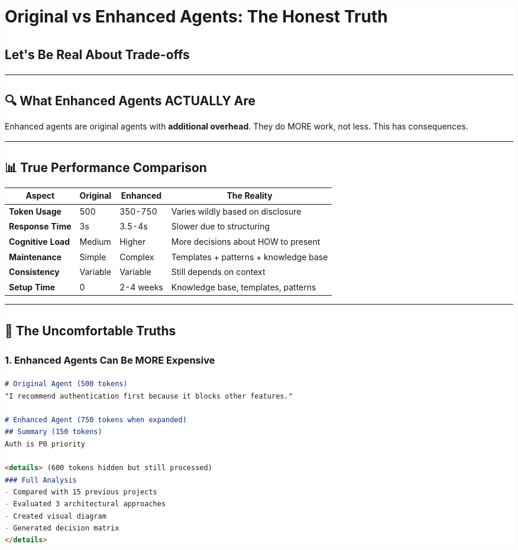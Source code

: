 # Original vs Enhanced Agents: The Honest Truth

## Let's Be Real About Trade-offs

---

## 🔍 What Enhanced Agents ACTUALLY Are

Enhanced agents are original agents with **additional overhead**. They do MORE work, not less. This has consequences.

---

## 📊 True Performance Comparison

| Aspect | Original | Enhanced | The Reality |
|--------|----------|----------|-------------|
| **Token Usage** | 500 | 350-750 | Varies wildly based on disclosure |
| **Response Time** | 3s | 3.5-4s | Slower due to structuring |
| **Cognitive Load** | Medium | Higher | More decisions about HOW to present |
| **Maintenance** | Simple | Complex | Templates + patterns + knowledge base |
| **Consistency** | Variable | Variable | Still depends on context |
| **Setup Time** | 0 | 2-4 weeks | Knowledge base, templates, patterns |

---

## 🔴 The Uncomfortable Truths

### 1. **Enhanced Agents Can Be MORE Expensive**

```markdown
# Original Agent (500 tokens)
"I recommend authentication first because it blocks other features."

# Enhanced Agent (750 tokens when expanded)
## Summary (150 tokens)
Auth is P0 priority

<details> (600 tokens hidden but still processed)
### Full Analysis
- Compared with 15 previous projects
- Evaluated 3 architectural approaches  
- Created visual diagram
- Generated decision matrix
</details>
```
